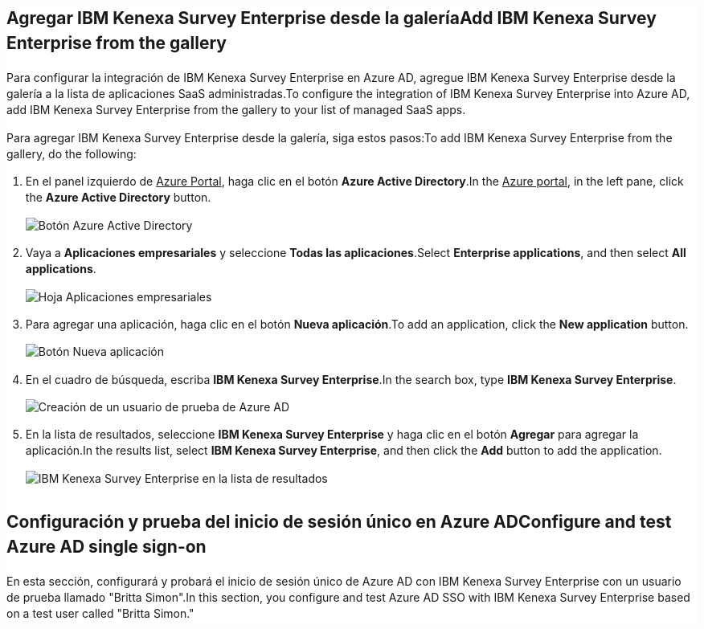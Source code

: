 ## <a name="add-ibm-kenexa-survey-enterprise-from-the-gallery"></a><span data-ttu-id="98299-123">Agregar IBM Kenexa Survey Enterprise desde la galería</span><span class="sxs-lookup"><span data-stu-id="98299-123">Add IBM Kenexa Survey Enterprise from the gallery</span></span>
<span data-ttu-id="98299-124">Para configurar la integración de IBM Kenexa Survey Enterprise en Azure AD, agregue IBM Kenexa Survey Enterprise desde la galería a la lista de aplicaciones SaaS administradas.</span><span class="sxs-lookup"><span data-stu-id="98299-124">To configure the integration of IBM Kenexa Survey Enterprise into Azure AD, add IBM Kenexa Survey Enterprise from the gallery to your list of managed SaaS apps.</span></span>

<span data-ttu-id="98299-125">Para agregar IBM Kenexa Survey Enterprise desde la galería, siga estos pasos:</span><span class="sxs-lookup"><span data-stu-id="98299-125">To add IBM Kenexa Survey Enterprise from the gallery, do the following:</span></span>

1. <span data-ttu-id="98299-126">En el panel izquierdo de [Azure Portal](https://portal.azure.com), haga clic en el botón **Azure Active Directory**.</span><span class="sxs-lookup"><span data-stu-id="98299-126">In the [Azure portal](https://portal.azure.com), in the left pane, click the **Azure Active Directory** button.</span></span> 

    ![Botón Azure Active Directory][1]

2. <span data-ttu-id="98299-128">Vaya a **Aplicaciones empresariales** y seleccione **Todas las aplicaciones**.</span><span class="sxs-lookup"><span data-stu-id="98299-128">Select **Enterprise applications**, and then select **All applications**.</span></span>

    ![Hoja Aplicaciones empresariales][2]
    
3. <span data-ttu-id="98299-130">Para agregar una aplicación, haga clic en el botón **Nueva aplicación**.</span><span class="sxs-lookup"><span data-stu-id="98299-130">To add an application, click the **New application** button.</span></span>

    ![Botón Nueva aplicación][3]

4. <span data-ttu-id="98299-132">En el cuadro de búsqueda, escriba **IBM Kenexa Survey Enterprise**.</span><span class="sxs-lookup"><span data-stu-id="98299-132">In the search box, type **IBM Kenexa Survey Enterprise**.</span></span>

    ![Creación de un usuario de prueba de Azure AD](./media/active-directory-saas-kenexasurvey-tutorial/tutorial_kenexasurvey_search.png)

5. <span data-ttu-id="98299-134">En la lista de resultados, seleccione **IBM Kenexa Survey Enterprise** y haga clic en el botón **Agregar** para agregar la aplicación.</span><span class="sxs-lookup"><span data-stu-id="98299-134">In the results list, select **IBM Kenexa Survey Enterprise**, and then click the **Add** button to add the application.</span></span>

    ![IBM Kenexa Survey Enterprise en la lista de resultados](./media/active-directory-saas-kenexasurvey-tutorial/tutorial_kenexasurvey_addfromgallery.png)

##  <a name="configure-and-test-azure-ad-single-sign-on"></a><span data-ttu-id="98299-136">Configuración y prueba del inicio de sesión único en Azure AD</span><span class="sxs-lookup"><span data-stu-id="98299-136">Configure and test Azure AD single sign-on</span></span>
<span data-ttu-id="98299-137">En esta sección, configurará y probará el inicio de sesión único de Azure AD con IBM Kenexa Survey Enterprise con un usuario de prueba llamado "Britta Simon".</span><span class="sxs-lookup"><span data-stu-id="98299-137">In this section, you configure and test Azure AD SSO with IBM Kenexa Survey Enterprise based on a test user called "Britta Simon."</span></span>


[1]: ./media/active-directory-saas-kenexasurvey-tutorial/tutorial_general_01.png
[2]: ./media/active-directory-saas-kenexasurvey-tutorial/tutorial_general_02.png
[3]: ./media/active-directory-saas-kenexasurvey-tutorial/tutorial_general_03.png
[4]: ./media/active-directory-saas-kenexasurvey-tutorial/tutorial_general_04.png
[100]: ./media/active-directory-saas-kenexasurvey-tutorial/tutorial_general_100.png
[200]: ./media/active-directory-saas-kenexasurvey-tutorial/tutorial_general_200.png
[201]: ./media/active-directory-saas-kenexasurvey-tutorial/tutorial_general_201.png
[202]: ./media/active-directory-saas-kenexasurvey-tutorial/tutorial_general_202.png
[203]: ./media/active-directory-saas-kenexasurvey-tutorial/tutorial_general_203.png